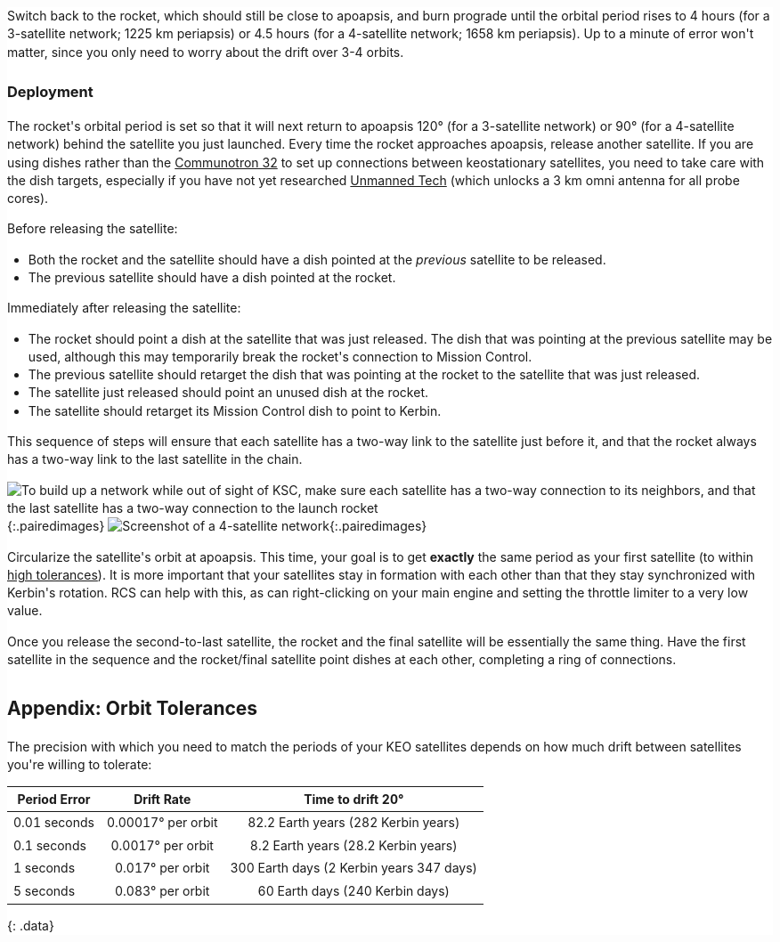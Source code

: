 Switch back to the rocket, which should still be close to apoapsis, and burn prograde until the orbital period rises to 4 hours (for a 3-satellite network; 1225&nbsp;km periapsis) or 4.5 hours (for a 4-satellite network; 1658&nbsp;km periapsis). Up to a minute of error won't matter, since you only need to worry about the drift over 3-4 orbits.

### Deployment

The rocket's orbital period is set so that it will next return to apoapsis 120&deg; (for a 3-satellite network) or 90&deg; (for a 4-satellite network) behind the satellite you just launched. Every time the rocket approaches apoapsis, release another satellite. If you are using dishes rather than the [Communotron 32](../../guide/parts/#communotron-32) to set up connections between keostationary satellites, you need to take care with the dish targets, especially if you have not yet researched [Unmanned Tech](http://wiki.kerbalspaceprogram.com/wiki/Unmanned_Tech) (which unlocks a 3&nbsp;km omni antenna for all probe cores).

Before releasing the satellite:

* Both the rocket and the satellite should have a dish pointed at the *previous* satellite to be released.
* The previous satellite should have a dish pointed at the rocket.

Immediately after releasing the satellite:

* The rocket should point a dish at the satellite that was just released. The dish that was pointing at the previous satellite may be used, although this may temporarily break the rocket's connection to Mission Control.
* The previous satellite should retarget the dish that was pointing at the rocket to the satellite that was just released.
* The satellite just released should point an unused dish at the rocket.
* The satellite should retarget its Mission Control dish to point to Kerbin.

This sequence of steps will ensure that each satellite has a two-way link to the satellite just before it, and that the rocket always has a two-way link to the last satellite in the chain.

![To build up a network while out of sight of KSC, make sure each satellite has a two-way connection to its neighbors, and that the last satellite has a two-way connection to the launch rocket](multi_3_setup.png "A network with 2 out of 4 satellites released."){:.pairedimages}
![Screenshot of a 4-satellite network](multi_final.png){:.pairedimages}

Circularize the satellite's orbit at apoapsis. This time, your goal is to get **exactly** the same period as your first satellite (to within [high tolerances](#appendix-orbit-tolerances)). It is more important that your satellites stay in formation with each other than that they stay synchronized with Kerbin's rotation. RCS can help with this, as can right-clicking on your main engine and setting the throttle limiter to a very low value.

Once you release the second-to-last satellite, the rocket and the final satellite will be essentially the same thing. Have the first satellite in the sequence and the rocket/final satellite point dishes at each other, completing a ring of connections.

## Appendix: Orbit Tolerances

The precision with which you need to match the periods of your KEO satellites depends on how much drift between satellites you're willing to tolerate:

Period Error | Drift Rate             | Time to drift 20&deg;
-------------|:----------------------:|:-------------------------:
0.01 seconds | 0.00017&deg; per orbit | 82.2 Earth years (282 Kerbin years)
0.1  seconds | 0.0017&deg; per orbit  | 8.2 Earth years (28.2 Kerbin years)
1    seconds | 0.017&deg; per orbit   | 300 Earth days (2 Kerbin years 347 days)
5    seconds | 0.083&deg; per orbit   | 60 Earth days (240 Kerbin days)
{: .data}
